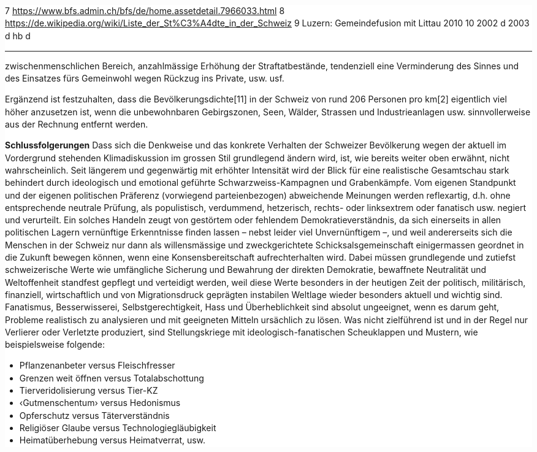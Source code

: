 7 https://www.bfs.admin.ch/bfs/de/home.assetdetail.7966033.html
8 https://de.wikipedia.org/wiki/Liste_der_St%C3%A4dte_in_der_Schweiz
9 Luzern: Gemeindefusion mit Littau 2010
10 2002 d 2003 d hb d


-----

zwischenmenschlichen Bereich, anzahlmässige Erhöhung der Straftatbestände, tendenziell eine Verminderung des Sinnes und des Einsatzes fürs Gemeinwohl wegen Rückzug ins Private, usw. usf.

Ergänzend ist festzuhalten, dass die Bevölkerungsdichte[11] in der Schweiz von rund 206 Personen pro
km[2] eigentlich viel höher anzusetzen ist, wenn die unbewohnbaren Gebirgszonen, Seen, Wälder, Strassen
und Industrieanlagen usw. sinnvollerweise aus der Rechnung entfernt werden.

**Schlussfolgerungen**
Dass sich die Denkweise und das konkrete Verhalten der Schweizer Bevölkerung wegen der aktuell im
Vordergrund stehenden Klimadiskussion im grossen Stil grundlegend ändern wird, ist, wie bereits weiter
oben erwähnt, nicht wahrscheinlich. Seit längerem und gegenwärtig mit erhöhter Intensität wird der Blick
für eine realistische Gesamtschau stark behindert durch ideologisch und emotional geführte Schwarzweiss-Kampagnen und Grabenkämpfe. Vom eigenen Standpunkt und der eigenen politischen Präferenz
(vorwiegend parteienbezogen) abweichende Meinungen werden reflexartig, d.h. ohne entsprechende
neutrale Prüfung, als populistisch, verdummend, hetzerisch, rechts- oder linksextrem oder fanatisch usw.
negiert und verurteilt. Ein solches Handeln zeugt von gestörtem oder fehlendem Demokratieverständnis,
da sich einerseits in allen politischen Lagern vernünftige Erkenntnisse finden lassen – nebst leider viel
Unvernünftigem –, und weil andererseits sich die Menschen in der Schweiz nur dann als willensmässige
und zweckgerichtete Schicksalsgemeinschaft einigermassen geordnet in die Zukunft bewegen können,
wenn eine Konsensbereitschaft aufrechterhalten wird. Dabei müssen grundlegende und zutiefst schweizerische Werte wie umfängliche Sicherung und Bewahrung der direkten Demokratie, bewaffnete Neutralität
und Weltoffenheit standfest gepflegt und verteidigt werden, weil diese Werte besonders in der heutigen
Zeit der politisch, militärisch, finanziell, wirtschaftlich und von Migrationsdruck geprägten instabilen Weltlage wieder besonders aktuell und wichtig sind. Fanatismus, Besserwisserei, Selbstgerechtigkeit, Hass und
Überheblichkeit sind absolut ungeeignet, wenn es darum geht, Probleme realistisch zu analysieren und
mit geeigneten Mitteln ursächlich zu lösen. Was nicht zielführend ist und in der Regel nur Verlierer oder
Verletzte produziert, sind Stellungskriege mit ideologisch-fanatischen Scheuklappen und Mustern, wie
beispielsweise folgende:

   - Pflanzenanbeter versus Fleischfresser
   - Grenzen weit öffnen versus Totalabschottung
   - Tierveridolisierung versus Tier-KZ
   - ‹Gutmenschentum› versus Hedonismus
   - Opferschutz versus Täterverständnis
   - Religiöser Glaube versus Technologiegläubigkeit
   - Heimatüberhebung versus Heimatverrat, usw.
